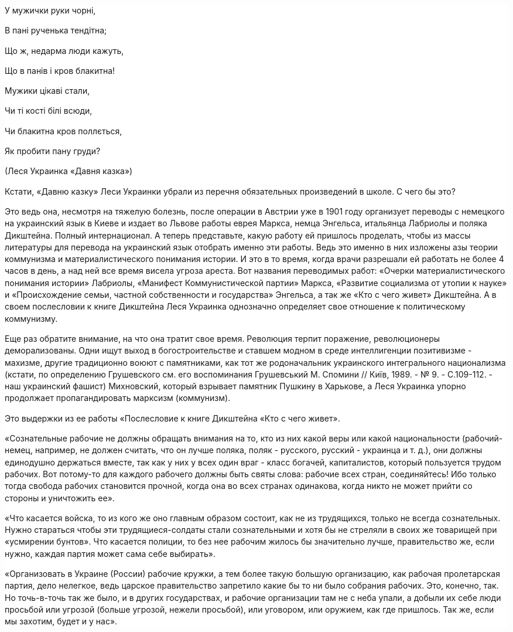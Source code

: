 У мужички руки чорні,

В пані рученька тендітна;

Що ж, недарма люди кажуть,

Що в панів і кров блакитна!

Мужики цікаві стали,

Чи ті кості білі всюди,

Чи блакитна кров поллється,

Як пробити пану груди?

(Леся Украинка «Давня казка»)

Кстати, «Давню казку» Леси Украинки убрали из перечня обязательных произведений в школе. С чего бы это?

Это ведь она, несмотря на тяжелую болезнь, после операции в Австрии уже в 1901 году организует переводы с немецкого на украинский язык в Киеве и издает во Львове работы еврея Маркса, немца Энгельса, итальянца Лабриолы и поляка Дикштейна. Полный интернационал. А теперь представьте, какую работу ей пришлось проделать, чтобы из массы литературы для перевода на украинский язык отобрать именно эти работы. Ведь это именно в них изложены азы теории коммунизма и материалистического понимания истории. И это в то время, когда врачи разрешали ей работать не более 4 часов в день, а над ней все время висела угроза ареста. Вот названия переводимых работ: «Очерки материалистического понимания истории» Лабриолы, «Манифест Коммунистической партии» Маркса, «Развитие социализма от утопии к науке» и «Происхождение семьи, частной собственности и государства» Энгельса, а так же «Кто с чего живет» Дикштейна. А в своем послесловии к книге Дикштейна Леся Украинка однозначно определяет свое отношение к политическому коммунизму.

Еще раз обратите внимание, на что она тратит свое время. Революция терпит поражение, революционеры деморализованы. Одни ищут выход в богостроительстве и ставшем модном в среде интеллигенции позитивизме - махизме, другие традиционно воюют с памятниками, как тот же родоначальник украинского интегрального национализма (кстати, по определению Грушевского см. его воспоминания Грушевський М. Спомини // Київ, 1989. - № 9. - С.109-112. - наш украинский фашист) Михновский, который взрывает памятник Пушкину в Харькове, а Леся Украинка упорно продолжает пропагандировать марксизм (коммунизм).

Это выдержки из ее работы «Послесловие к книге Дикштейна «Кто с чего живет».

«Сознательные рабочие не должны обращать внимания на то, кто из них какой веры или какой национальности (рабочий-немец, например, не должен считать, что он лучше поляка, поляк - русского, русский - украинца и т. д.), они должны единодушно держаться вместе, так как у них у всех один враг - класс богачей, капиталистов, который пользуется трудом рабочих. Вот потому-то для каждого рабочего должны быть святы слова: рабочие всех стран, соединяйтесь! Ибо только тогда свобода рабочих становится прочной, когда она во всех странах одинакова, когда никто не может прийти со стороны и уничтожить ее».

«Что касается войска, то из кого же оно главным образом состоит, как не из трудящихся, только не всегда сознательных. Нужно стараться чтобы эти трудящиеся-солдаты стали сознательными и хотя бы не стреляли в своих же товарищей при «усмирении бунтов». Что касается полиции, то без нее рабочим жилось бы значительно лучше, правительство же, если нужно, каждая партия может сама себе выбирать».

«Организовать в Украине (России) рабочие кружки, а тем более такую большую организацию, как рабочая пролетарская партия, дело нелегкое, ведь царское правительство запретило какие бы то ни было собрания рабочих. Это, конечно, так. Но точь-в-точь так же было, и в других государствах, и рабочие организации там не с неба упали, а добыли их себе люди просьбой или угрозой (больше угрозой, нежели просьбой), или уговором, или оружием, как где пришлось. Так же, если мы захотим, будет и у нас».
